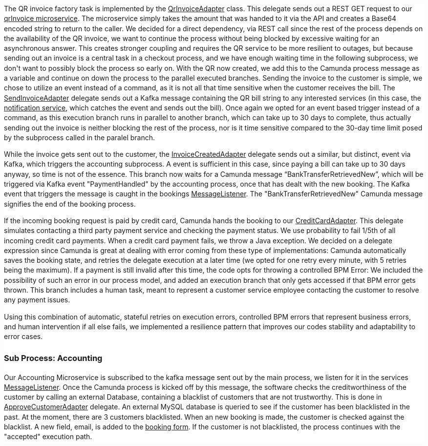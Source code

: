The QR invoice factory task is implemented by the [QrInvoiceAdapter](kafka/java/booking/src/main/java/io/flowing/retail/booking/flow/QrInvoiceAdapter.java) class.
This delegate sends out a REST GET request to our [qrInvoice microservice](kafka/java/qrInvoice/src/main/java/qrInvoice/rest/QrFactoryRestController.java). 
The microservice simply takes the amount that was handed to it via the API and creates a Base64 encoded string to return to the caller. We decided for a direct dependency, via REST call since the rest of the process depends on the availability of the QR invoice,
we want to continue the process without being blocked by excessive waiting for an asynchronous answer. This creates stronger coupling and requires the QR service to be more resilient to outages,
but because sending out an invoice is a central task in a checkout process, and we have enough waiting time in the following subprocess, we don't want to possibly block the process so early on.
With the QR now created, we add this to the Camunda process message as a variable and continue on down the process to the parallel executed branches.
Sending the invoice to the customer is simple, we chose to utilize an event instead of a command, as it is not all that time sensitive when the customer receives the bill.
The [SendInvoiceAdapter](kafka/java/booking/src/main/java/io/flowing/retail/booking/flow/SendInvoiceAdapter.java) delegate sends out a Kafka message containing the QR bill string to any interested services (in this case, the [notification service](kafka/java/notification/src/main/java/io/flowing/retail/notification/messages/MessageListener.java), which catches the event and sends out the bill).
Once again we opted for an event based trigger instead of a command, as this execution branch runs in parallel to another branch, which can take up to 30 days to complete, thus actually sending out the invoice is neither blocking the rest of the process, nor is it time sensitive compared to the 30-day time limit posed by the subprocess called in the paralel branch.

While the invoice gets sent out to the customer, the [InvoiceCreatedAdapter](kafka/java/booking/src/main/java/io/flowing/retail/booking/flow/InvoiceCreatedAdapter.java) delegate sends out a similar, but distinct, event via Kafka, which triggers the accounting subprocess. A event is sufficient in this case, since paying a bill can take up to 30 days anyway, so time is not of the essence.
This branch now waits for a Camunda message “BankTransferRetrievedNew”, which will be triggered via Kafka event "PaymentHandled" by the accounting process, once that has dealt with the new booking. The Kafka event that triggers the message is caught in the bookings [MessageListener](kafka/java/booking/src/main/java/io/flowing/retail/booking/messages/MessageListener.java). The "BankTransferRetrievedNew" Camunda message signifies the end of the booking process.

If the incoming booking request is paid by credit card, Camunda hands the booking to our [CreditCardAdapter](kafka/java/booking/src/main/java/io/flowing/retail/booking/flow/CreditCardAdapter.java). This delegate simulates contacting a third party payment service and checking the payment status. We use probability to fail 1/5th of all incoming credit card payments. When a credit card payment fails, we throw a Java exception. We decided on a delegate expression since Camunda is great at dealing with error coming from these type of implementations: Camunda automatically saves the booking state, and retries the delegate execution at a later time (we opted for one retry every minute, with 5 retries being the maximum). If a payment is still invalid after this time, the code opts for throwing a controlled BPM Error: We included the possibility of such an error in our process model, and added an execution branch that only gets accessed if that BPM error gets thrown. This branch includes a human task, meant to represent a customer service employee contacting the customer to resolve any payment issues.

Using this combination of automatic, stateful retries on execution errors, controlled BPM errors that represent business errors, and human intervention if all else fails, we implemented a resilience pattern that improves our codes stability and adaptability to error cases.

### Sub Process: Accounting
Our Accounting Microservice is subscribed to the kafka message sent out by the main process, we listen for it in the services [MessageListener](kafka/java/accounting/src/main/java/io/flowing/retail/accounting/messages/MessageListener.java).
Once the Camunda process is kicked off by this message, the software checks the creditworthiness of the customer by calling an external Database, containing a blacklist of customers that are not trustworthy. This is done in [ApproveCustomerAdapter](kafka/java/accounting/src/main/java/io/flowing/retail/accounting/flow/ApproveCustomerAdapter.java) delegate. An external MySQL database is queried to see if the customer has been blacklisted in the past. At the moment, there are 3 customers blacklisted. When an new booking is made, the customer is checked against the blacklist. A new field, email, is added to the [booking form](http://localhost:8091/booking.html). If the customer is not blacklisted, the process continues with the "accepted" execution path.
